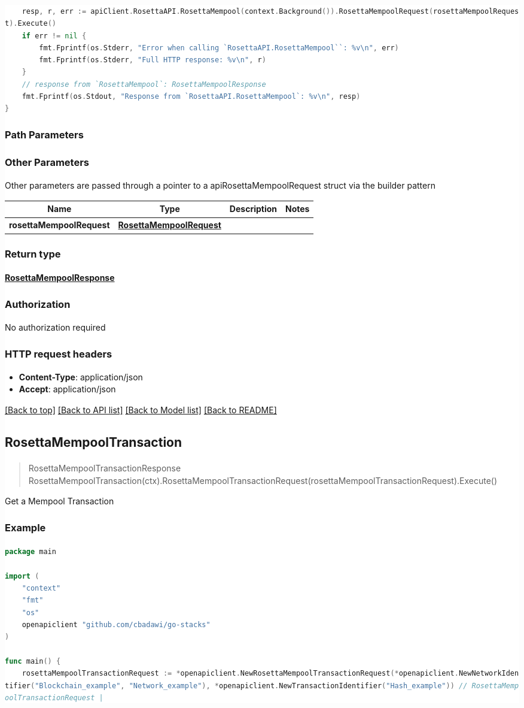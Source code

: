 ```go
	resp, r, err := apiClient.RosettaAPI.RosettaMempool(context.Background()).RosettaMempoolRequest(rosettaMempoolRequest).Execute()
	if err != nil {
		fmt.Fprintf(os.Stderr, "Error when calling `RosettaAPI.RosettaMempool``: %v\n", err)
		fmt.Fprintf(os.Stderr, "Full HTTP response: %v\n", r)
	}
	// response from `RosettaMempool`: RosettaMempoolResponse
	fmt.Fprintf(os.Stdout, "Response from `RosettaAPI.RosettaMempool`: %v\n", resp)
}
```

### Path Parameters



### Other Parameters

Other parameters are passed through a pointer to a apiRosettaMempoolRequest struct via the builder pattern


Name | Type | Description  | Notes
------------- | ------------- | ------------- | -------------
 **rosettaMempoolRequest** | [**RosettaMempoolRequest**](RosettaMempoolRequest.md) |  | 

### Return type

[**RosettaMempoolResponse**](RosettaMempoolResponse.md)

### Authorization

No authorization required

### HTTP request headers

- **Content-Type**: application/json
- **Accept**: application/json

[[Back to top]](#) [[Back to API list]](../README.md#documentation-for-api-endpoints)
[[Back to Model list]](../README.md#documentation-for-models)
[[Back to README]](../README.md)


## RosettaMempoolTransaction

> RosettaMempoolTransactionResponse RosettaMempoolTransaction(ctx).RosettaMempoolTransactionRequest(rosettaMempoolTransactionRequest).Execute()

Get a Mempool Transaction



### Example

```go
package main

import (
	"context"
	"fmt"
	"os"
	openapiclient "github.com/cbadawi/go-stacks"
)

func main() {
	rosettaMempoolTransactionRequest := *openapiclient.NewRosettaMempoolTransactionRequest(*openapiclient.NewNetworkIdentifier("Blockchain_example", "Network_example"), *openapiclient.NewTransactionIdentifier("Hash_example")) // RosettaMempoolTransactionRequest | 
```